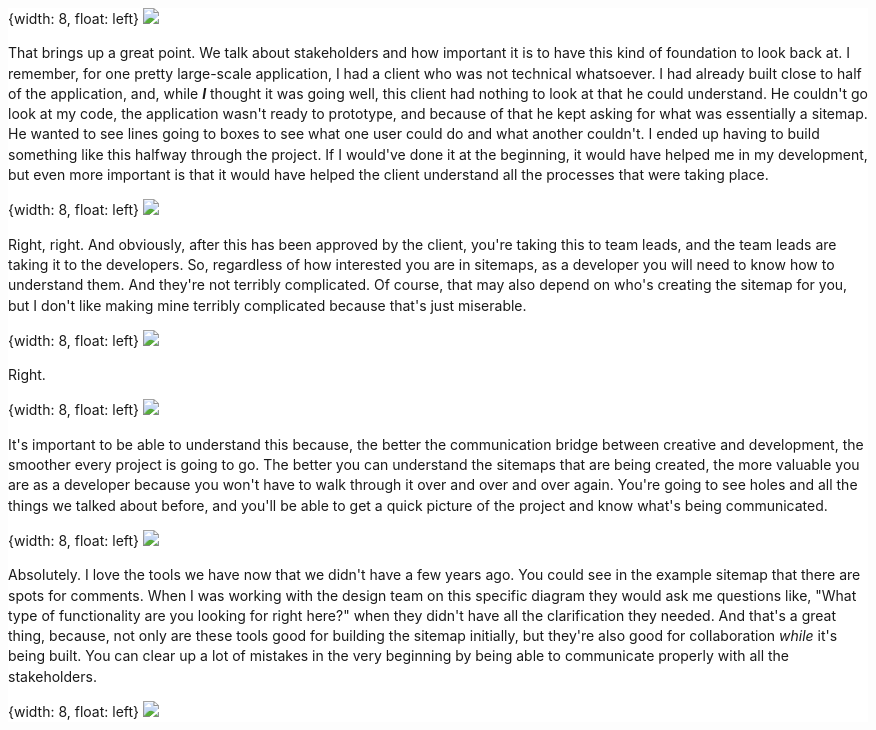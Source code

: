 {width: 8, float: left}
![](jordan.png)

That brings up a great point. We talk about stakeholders and how important it is to have this kind of foundation to look back at. I remember, for one pretty large-scale application, I had a client who was not technical whatsoever. I had already built close to half of the application, and, while ***I*** thought it was going well, this client had nothing to look at that he could understand. He couldn't go look at my code, the application wasn't ready to prototype, and because of that he kept asking for what was essentially a sitemap. He wanted to see lines going to boxes to see what one user could do and what another couldn't. I ended up having to build something like this halfway through the project. If I would've done it at the beginning, it would have helped me in my development, but even more important is that it would have helped the client understand all the processes that were taking place.

{width: 8, float: left}
![](jesse.png)

Right, right. And obviously, after this has been approved by the client, you're taking this to team leads, and the team leads are taking it to the developers. So, regardless of how interested you are in sitemaps, as a developer you will need to know how to understand them. And they're not terribly complicated. Of course, that may also depend on who's creating the sitemap for you, but I don't like making mine terribly complicated because that's just miserable.

{width: 8, float: left}
![](jordan.png)

Right.

{width: 8, float: left}
![](jesse.png)

It's important to be able to understand this because, the better the communication bridge between creative and development, the smoother every project is going to go. The better you can understand the sitemaps that are being created, the more valuable you are as a developer because you won't have to walk through it over and over and over again. You're going to see holes and all the things we talked about before, and you'll be able to get a quick picture of the project and know what's being communicated.

{width: 8, float: left}
![](jordan.png)

Absolutely. I love the tools we have now that we didn't have a few years ago. You could see in the example sitemap that there are spots for comments. When I was working with the design team on this specific diagram they would ask me questions like, "What type of functionality are you looking for right here?" when they didn't have all the clarification they needed. And that's a great thing, because, not only are these tools good for building the sitemap initially, but they're also good for collaboration *while* it's being built. You can clear up a lot of mistakes in the very beginning by being able to communicate properly with all the stakeholders.

{width: 8, float: left}
![](jesse.png)
